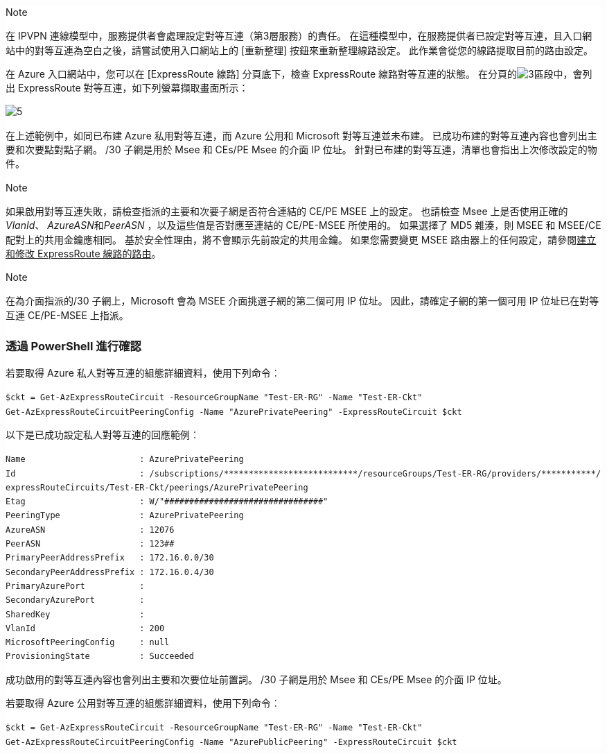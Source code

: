 > [!NOTE]
> 在 IPVPN 連線模型中，服務提供者會處理設定對等互連（第3層服務）的責任。 在這種模型中，在服務提供者已設定對等互連，且入口網站中的對等互連為空白之後，請嘗試使用入口網站上的 [重新整理] 按鈕來重新整理線路設定。 此作業會從您的線路提取目前的路由設定。 
>

在 Azure 入口網站中，您可以在 [ExpressRoute 線路] 分頁底下，檢查 ExpressRoute 線路對等互連的狀態。 在分頁的![3][3]區段中，會列出 ExpressRoute 對等互連，如下列螢幕擷取畫面所示：

![5][5]

在上述範例中，如同已布建 Azure 私用對等互連，而 Azure 公用和 Microsoft 對等互連並未布建。 已成功布建的對等互連內容也會列出主要和次要點對點子網。 /30 子網是用於 Msee 和 CEs/PE Msee 的介面 IP 位址。 針對已布建的對等互連，清單也會指出上次修改設定的物件。 

> [!NOTE]
> 如果啟用對等互連失敗，請檢查指派的主要和次要子網是否符合連結的 CE/PE MSEE 上的設定。 也請檢查 Msee 上是否使用正確的*VlanId*、 *AzureASN*和*PeerASN* ，以及這些值是否對應至連結的 CE/PE-MSEE 所使用的。 如果選擇了 MD5 雜湊，則 MSEE 和 MSEE/CE 配對上的共用金鑰應相同。 基於安全性理由，將不會顯示先前設定的共用金鑰。 如果您需要變更 MSEE 路由器上的任何設定，請參閱[建立和修改 ExpressRoute 線路的路由][CreatePeering]。  
>

> [!NOTE]
> 在為介面指派的/30 子網上，Microsoft 會為 MSEE 介面挑選子網的第二個可用 IP 位址。 因此，請確定子網的第一個可用 IP 位址已在對等互連 CE/PE-MSEE 上指派。
>


### <a name="verification-via-powershell"></a>透過 PowerShell 進行確認
若要取得 Azure 私人對等互連的組態詳細資料，使用下列命令︰

    $ckt = Get-AzExpressRouteCircuit -ResourceGroupName "Test-ER-RG" -Name "Test-ER-Ckt"
    Get-AzExpressRouteCircuitPeeringConfig -Name "AzurePrivatePeering" -ExpressRouteCircuit $ckt

以下是已成功設定私人對等互連的回應範例︰

    Name                       : AzurePrivatePeering
    Id                         : /subscriptions/***************************/resourceGroups/Test-ER-RG/providers/***********/expressRouteCircuits/Test-ER-Ckt/peerings/AzurePrivatePeering
    Etag                       : W/"################################"
    PeeringType                : AzurePrivatePeering
    AzureASN                   : 12076
    PeerASN                    : 123##
    PrimaryPeerAddressPrefix   : 172.16.0.0/30
    SecondaryPeerAddressPrefix : 172.16.0.4/30
    PrimaryAzurePort           : 
    SecondaryAzurePort         : 
    SharedKey                  : 
    VlanId                     : 200
    MicrosoftPeeringConfig     : null
    ProvisioningState          : Succeeded

 成功啟用的對等互連內容也會列出主要和次要位址前置詞。 /30 子網是用於 Msee 和 CEs/PE Msee 的介面 IP 位址。

若要取得 Azure 公用對等互連的組態詳細資料，使用下列命令︰

    $ckt = Get-AzExpressRouteCircuit -ResourceGroupName "Test-ER-RG" -Name "Test-ER-Ckt"
    Get-AzExpressRouteCircuitPeeringConfig -Name "AzurePublicPeering" -ExpressRouteCircuit $ckt


[1]: ./media/expressroute-troubleshooting-expressroute-overview/expressroute-logical-diagram.png "邏輯 Express 路由連線"
[2]: ./media/expressroute-troubleshooting-expressroute-overview/portal-all-resources.png "所有資源圖示"
[3]: ./media/expressroute-troubleshooting-expressroute-overview/portal-overview.png "概觀圖示"
[4]: ./media/expressroute-troubleshooting-expressroute-overview/portal-circuit-status.png "ExpressRoute 基本資料螢幕擷取畫面範例"
[5]: ./media/expressroute-troubleshooting-expressroute-overview/portal-private-peering.png "ExpressRoute 基本資料螢幕擷取畫面範例"
[Support]: https://portal.azure.com/?#blade/Microsoft_Azure_Support/HelpAndSupportBlade
[CreateCircuit]: https://docs.microsoft.com/azure/expressroute/expressroute-howto-circuit-portal-resource-manager 
[CreatePeering]: https://docs.microsoft.com/azure/expressroute/expressroute-howto-routing-portal-resource-manager
[ARP]: https://docs.microsoft.com/azure/expressroute/expressroute-troubleshooting-arp-resource-manager
[HA]: https://docs.microsoft.com/azure/expressroute/designing-for-high-availability-with-expressroute
[DR-Pvt]: https://docs.microsoft.com/azure/expressroute/designing-for-disaster-recovery-with-expressroute-privatepeering